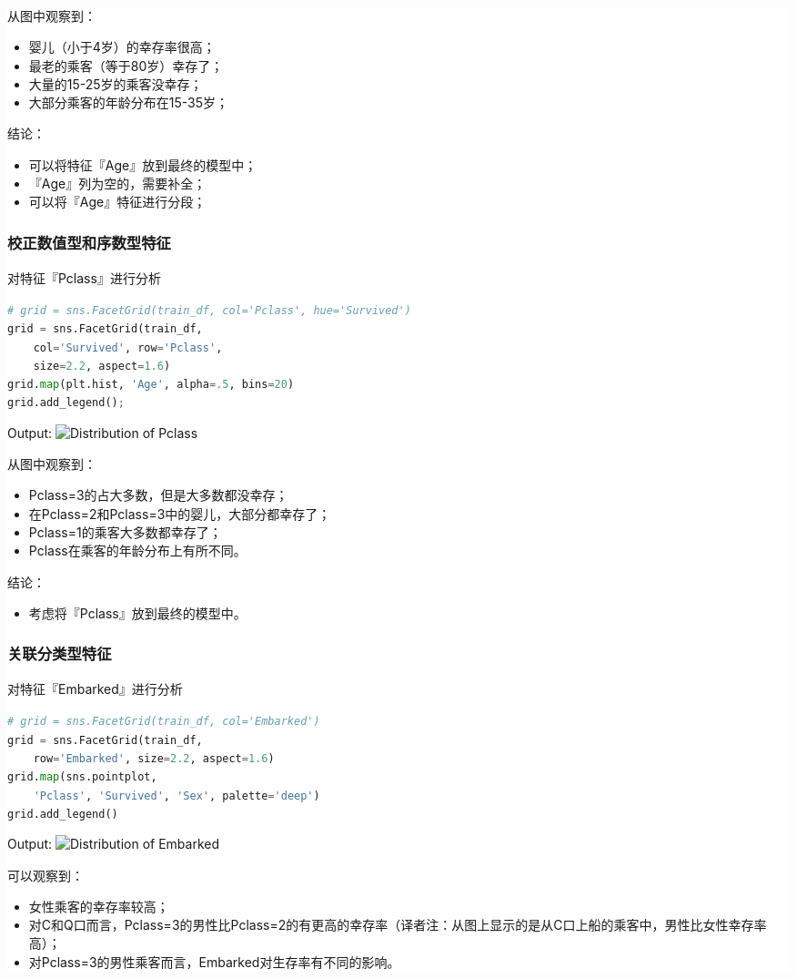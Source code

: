 从图中观察到：
* 婴儿（小于4岁）的幸存率很高；
* 最老的乘客（等于80岁）幸存了；
* 大量的15-25岁的乘客没幸存；
* 大部分乘客的年龄分布在15-35岁；

结论：
* 可以将特征『Age』放到最终的模型中；
* 『Age』列为空的，需要补全；
* 可以将『Age』特征进行分段；

### 校正数值型和序数型特征
对特征『Pclass』进行分析
```python
# grid = sns.FacetGrid(train_df, col='Pclass', hue='Survived')
grid = sns.FacetGrid(train_df, 
    col='Survived', row='Pclass', 
    size=2.2, aspect=1.6)
grid.map(plt.hist, 'Age', alpha=.5, bins=20)
grid.add_legend();
```

Output:
<img src="./facetgrid_pclass.png" alt="Distribution of Pclass" width="500px"/>

从图中观察到：
* Pclass=3的占大多数，但是大多数都没幸存；
* 在Pclass=2和Pclass=3中的婴儿，大部分都幸存了；
* Pclass=1的乘客大多数都幸存了；
* Pclass在乘客的年龄分布上有所不同。

结论：
* 考虑将『Pclass』放到最终的模型中。

### 关联分类型特征
对特征『Embarked』进行分析
```python
# grid = sns.FacetGrid(train_df, col='Embarked')
grid = sns.FacetGrid(train_df, 
    row='Embarked', size=2.2, aspect=1.6)
grid.map(sns.pointplot, 
    'Pclass', 'Survived', 'Sex', palette='deep')
grid.add_legend()
```
Output:
<img src="./facetgrid_embarked.png" alt="Distribution of Embarked" width="500px"/>


可以观察到：
* 女性乘客的幸存率较高；
* 对C和Q口而言，Pclass=3的男性比Pclass=2的有更高的幸存率（译者注：从图上显示的是从C口上船的乘客中，男性比女性幸存率高）；
* 对Pclass=3的男性乘客而言，Embarked对生存率有不同的影响。
